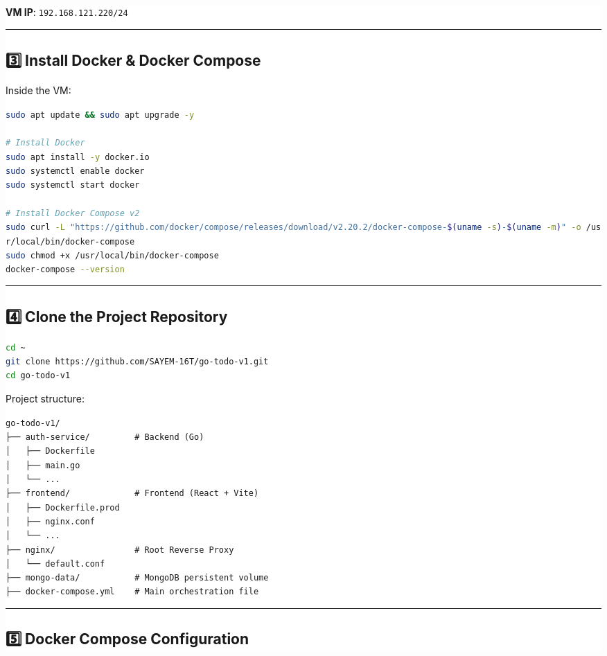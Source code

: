**VM IP**: `192.168.121.220/24`

---

## 3️⃣ Install Docker & Docker Compose

Inside the VM:

```bash
sudo apt update && sudo apt upgrade -y

# Install Docker
sudo apt install -y docker.io
sudo systemctl enable docker
sudo systemctl start docker

# Install Docker Compose v2
sudo curl -L "https://github.com/docker/compose/releases/download/v2.20.2/docker-compose-$(uname -s)-$(uname -m)" -o /usr/local/bin/docker-compose
sudo chmod +x /usr/local/bin/docker-compose
docker-compose --version
```

---

## 4️⃣ Clone the Project Repository

```bash
cd ~
git clone https://github.com/SAYEM-16T/go-todo-v1.git
cd go-todo-v1
```

Project structure:

```
go-todo-v1/
├── auth-service/         # Backend (Go)
│   ├── Dockerfile
│   ├── main.go
│   └── ...
├── frontend/             # Frontend (React + Vite)
│   ├── Dockerfile.prod
│   ├── nginx.conf
│   └── ...
├── nginx/                # Root Reverse Proxy
│   └── default.conf
├── mongo-data/           # MongoDB persistent volume
├── docker-compose.yml    # Main orchestration file
```

---

## 5️⃣ Docker Compose Configuration
